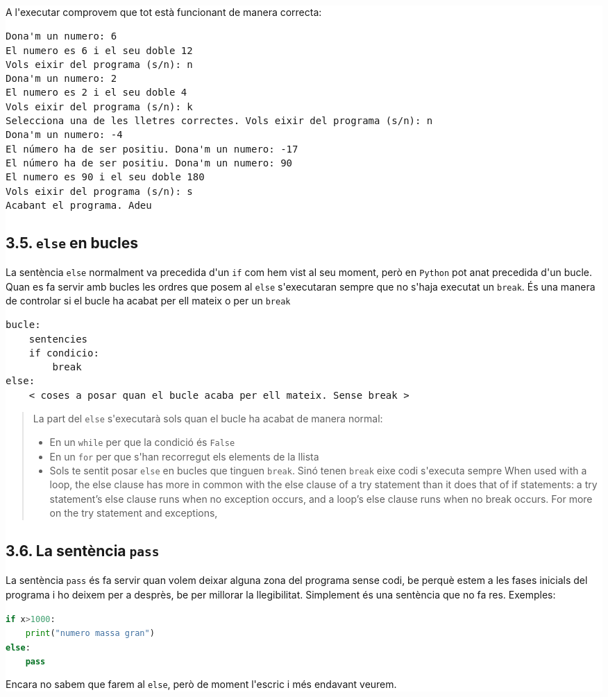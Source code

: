 A l'executar comprovem que tot està funcionant de manera correcta:
<pre>
Dona'm un numero: 6
El numero es 6 i el seu doble 12
Vols eixir del programa (s/n): n
Dona'm un numero: 2
El numero es 2 i el seu doble 4
Vols eixir del programa (s/n): k
Selecciona una de les lletres correctes. Vols eixir del programa (s/n): n
Dona'm un numero: -4
El número ha de ser positiu. Dona'm un numero: -17
El número ha de ser positiu. Dona'm un numero: 90
El numero es 90 i el seu doble 180
Vols eixir del programa (s/n): s
Acabant el programa. Adeu
</pre>

## 3.5. `else` en bucles
La sentència `else` normalment va precedida d'un `if` com hem vist al seu moment, però en `Python` pot anat precedida d'un bucle. Quan es fa servir amb bucles les ordres que posem al `else` s'executaran sempre que no s'haja executat un `break`. És una manera de controlar si el bucle ha acabat per ell mateix o per un `break`
<pre>
bucle:
    sentencies
    if condicio:
        break
else:
    < coses a posar quan el bucle acaba per ell mateix. Sense break >
</pre>

> La part del `else` s'executarà sols quan el bucle ha acabat de manera normal:
> - En un `while` per que la condició és `False`
> - En un `for` per que s'han recorregut els elements de la llista
> - Sols te sentit posar `else` en bucles que tinguen `break`. Sinó tenen `break` eixe codi s'executa sempre
When used with a loop, the else clause has more in common with the else clause of a try statement than it does that of if statements: a try statement’s else clause runs when no exception occurs, and a loop’s else clause runs when no break occurs. For more on the try statement and exceptions,

## 3.6. La sentència `pass`

La sentència `pass` és fa servir quan volem deixar alguna zona del programa sense codi, be perquè estem a les fases inicials del programa i ho deixem per a desprès, be per millorar la llegibilitat. Simplement és una sentència que no fa res. Exemples:

```python
if x>1000:
    print("numero massa gran")
else:
    pass
```
Encara no sabem que farem al `else`, però de moment l'escric i més endavant veurem. 

